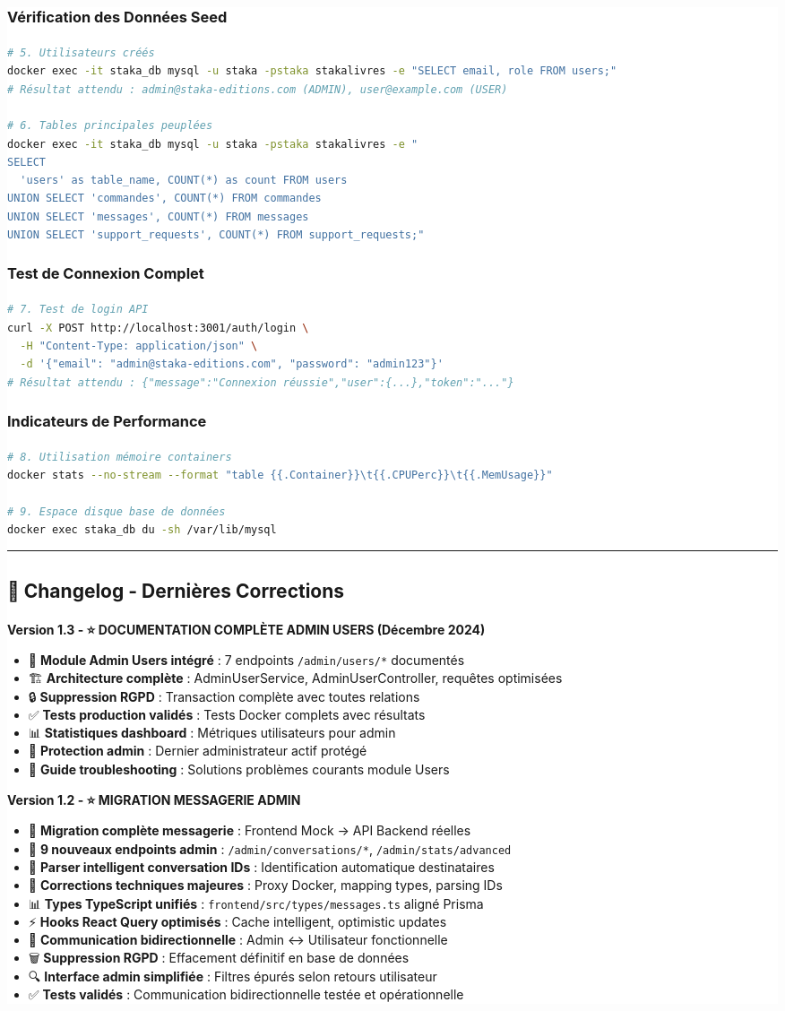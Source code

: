 ### **Vérification des Données Seed**

```bash
# 5. Utilisateurs créés
docker exec -it staka_db mysql -u staka -pstaka stakalivres -e "SELECT email, role FROM users;"
# Résultat attendu : admin@staka-editions.com (ADMIN), user@example.com (USER)

# 6. Tables principales peuplées
docker exec -it staka_db mysql -u staka -pstaka stakalivres -e "
SELECT
  'users' as table_name, COUNT(*) as count FROM users
UNION SELECT 'commandes', COUNT(*) FROM commandes
UNION SELECT 'messages', COUNT(*) FROM messages
UNION SELECT 'support_requests', COUNT(*) FROM support_requests;"
```

### **Test de Connexion Complet**

```bash
# 7. Test de login API
curl -X POST http://localhost:3001/auth/login \
  -H "Content-Type: application/json" \
  -d '{"email": "admin@staka-editions.com", "password": "admin123"}'
# Résultat attendu : {"message":"Connexion réussie","user":{...},"token":"..."}
```

### **Indicateurs de Performance**

```bash
# 8. Utilisation mémoire containers
docker stats --no-stream --format "table {{.Container}}\t{{.CPUPerc}}\t{{.MemUsage}}"

# 9. Espace disque base de données
docker exec staka_db du -sh /var/lib/mysql
```

---

## 📝 **Changelog - Dernières Corrections**

**Version 1.3 - ⭐ DOCUMENTATION COMPLÈTE ADMIN USERS (Décembre 2024)**

- 👥 **Module Admin Users intégré** : 7 endpoints `/admin/users/*` documentés
- 🏗️ **Architecture complète** : AdminUserService, AdminUserController, requêtes optimisées
- 🔒 **Suppression RGPD** : Transaction complète avec toutes relations
- ✅ **Tests production validés** : Tests Docker complets avec résultats
- 📊 **Statistiques dashboard** : Métriques utilisateurs pour admin
- 🔧 **Protection admin** : Dernier administrateur actif protégé
- 📝 **Guide troubleshooting** : Solutions problèmes courants module Users

**Version 1.2 - ⭐ MIGRATION MESSAGERIE ADMIN**

- 🚀 **Migration complète messagerie** : Frontend Mock → API Backend réelles
- 🔗 **9 nouveaux endpoints admin** : `/admin/conversations/*`, `/admin/stats/advanced`
- 🧠 **Parser intelligent conversation IDs** : Identification automatique destinataires
- 🔧 **Corrections techniques majeures** : Proxy Docker, mapping types, parsing IDs
- 📊 **Types TypeScript unifiés** : `frontend/src/types/messages.ts` aligné Prisma
- ⚡ **Hooks React Query optimisés** : Cache intelligent, optimistic updates
- 💬 **Communication bidirectionnelle** : Admin ↔ Utilisateur fonctionnelle
- 🗑️ **Suppression RGPD** : Effacement définitif en base de données
- 🔍 **Interface admin simplifiée** : Filtres épurés selon retours utilisateur
- ✅ **Tests validés** : Communication bidirectionnelle testée et opérationnelle
